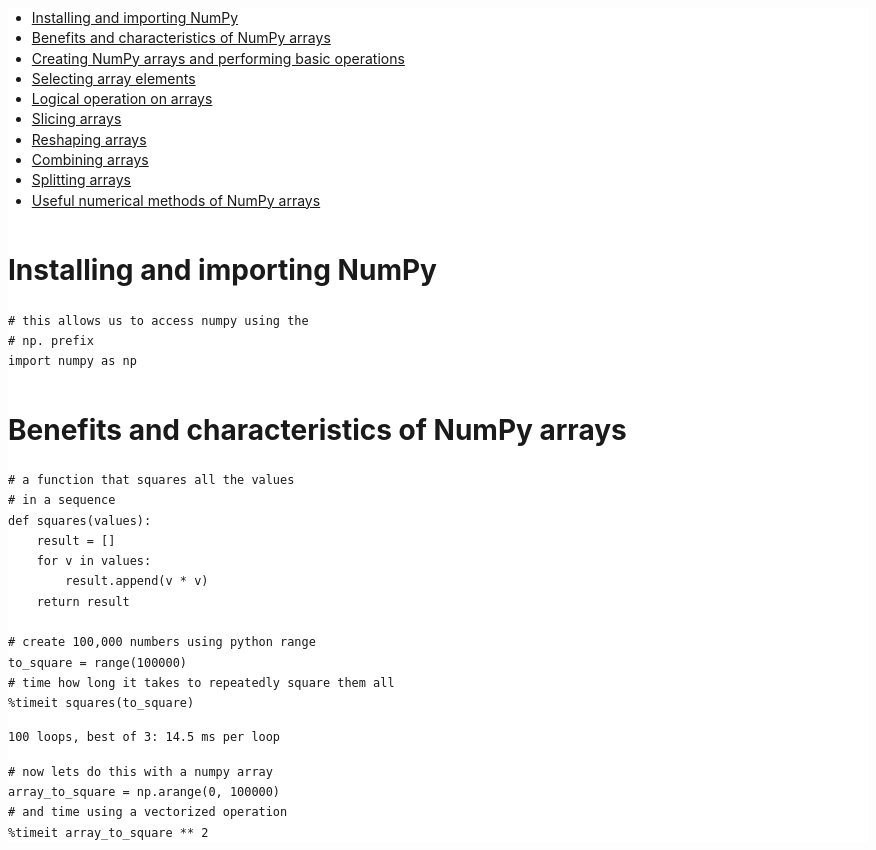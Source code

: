 



- [Installing and importing NumPy](#installing-and-importing-numpy)
- [Benefits and characteristics of NumPy arrays](#benefits-and-characteristics-of-numpy-arrays)
- [Creating NumPy arrays and performing basic operations](#creating-numpy-arrays-and-performing-basic-operations)
- [Selecting array elements](#selecting-array-elements)
- [Logical operation on arrays](#logical-operation-on-arrays)
- [Slicing arrays](#slicing-arrays)
- [Reshaping arrays](#reshaping-arrays)
- [Combining arrays](#combining-arrays)
- [Splitting arrays](#splitting-arrays)
- [Useful numerical methods of NumPy arrays](#useful-numerical-methods-of-numpy-arrays)




# Installing and importing NumPy


```{python}
# this allows us to access numpy using the
# np. prefix
import numpy as np
```

# Benefits and characteristics of NumPy arrays


```{python}
# a function that squares all the values
# in a sequence
def squares(values):
    result = []
    for v in values:
        result.append(v * v)
    return result

# create 100,000 numbers using python range
to_square = range(100000)
# time how long it takes to repeatedly square them all
%timeit squares(to_square)
```

    100 loops, best of 3: 14.5 ms per loop



```{python}
# now lets do this with a numpy array
array_to_square = np.arange(0, 100000)
# and time using a vectorized operation
%timeit array_to_square ** 2
```
